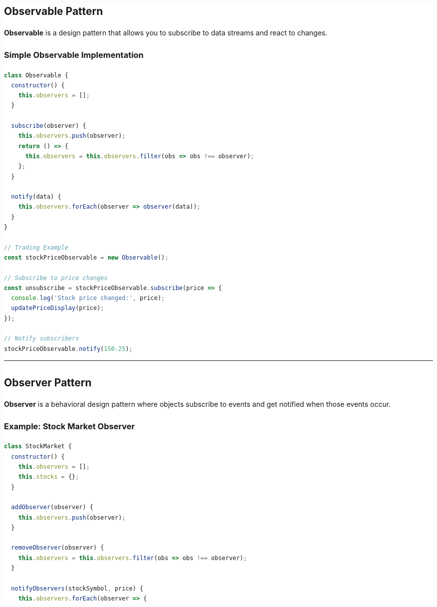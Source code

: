 
## Observable Pattern

**Observable** is a design pattern that allows you to subscribe to data streams and react to changes.

### **Simple Observable Implementation**
```javascript
class Observable {
  constructor() {
    this.observers = [];
  }

  subscribe(observer) {
    this.observers.push(observer);
    return () => {
      this.observers = this.observers.filter(obs => obs !== observer);
    };
  }

  notify(data) {
    this.observers.forEach(observer => observer(data));
  }
}

// Trading Example
const stockPriceObservable = new Observable();

// Subscribe to price changes
const unsubscribe = stockPriceObservable.subscribe(price => {
  console.log('Stock price changed:', price);
  updatePriceDisplay(price);
});

// Notify subscribers
stockPriceObservable.notify(150.25);
```

---

## Observer Pattern

**Observer** is a behavioral design pattern where objects subscribe to events and get notified when those events occur.

### **Example: Stock Market Observer**
```javascript
class StockMarket {
  constructor() {
    this.observers = [];
    this.stocks = {};
  }

  addObserver(observer) {
    this.observers.push(observer);
  }

  removeObserver(observer) {
    this.observers = this.observers.filter(obs => obs !== observer);
  }

  notifyObservers(stockSymbol, price) {
    this.observers.forEach(observer => {
```
